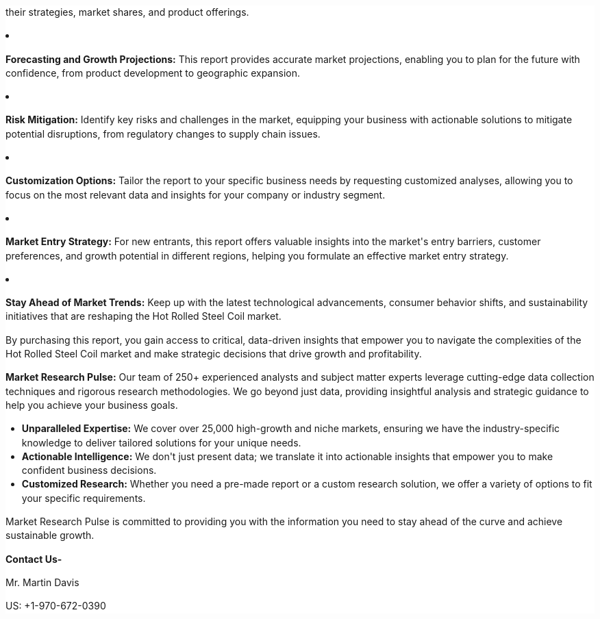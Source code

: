 their strategies, market shares, and product offerings.</p></li><li><p><strong>Forecasting and Growth Projections:</strong> This report provides accurate market projections, enabling you to plan for the future with confidence, from product development to geographic expansion.</p></li><li><p><strong>Risk Mitigation:</strong> Identify key risks and challenges in the market, equipping your business with actionable solutions to mitigate potential disruptions, from regulatory changes to supply chain issues.</p></li><li><p><strong>Customization Options:</strong> Tailor the report to your specific business needs by requesting customized analyses, allowing you to focus on the most relevant data and insights for your company or industry segment.</p></li><li><p><strong>Market Entry Strategy:</strong> For new entrants, this report offers valuable insights into the market's entry barriers, customer preferences, and growth potential in different regions, helping you formulate an effective market entry strategy.</p></li><li><p><strong>Stay Ahead of Market Trends:</strong> Keep up with the latest technological advancements, consumer behavior shifts, and sustainability initiatives that are reshaping the Hot Rolled Steel Coil market.</p></li></ol><p>By purchasing this report, you gain access to critical, data-driven insights that empower you to navigate the complexities of the Hot Rolled Steel Coil market and make strategic decisions that drive growth and profitability.</p><p><strong>Market Research Pulse:</strong>&nbsp;Our team of 250+ experienced analysts and subject matter experts leverage cutting-edge data collection techniques and rigorous research methodologies. We go beyond just data, providing insightful analysis and strategic guidance to help you achieve your business goals.</p><ul><li><strong>Unparalleled Expertise:</strong>&nbsp;We cover over 25,000 high-growth and niche markets, ensuring we have the industry-specific knowledge to deliver tailored solutions for your unique needs.</li><li><strong>Actionable Intelligence:</strong>&nbsp;We don't just present data; we translate it into actionable insights that empower you to make confident business decisions.</li><li><strong>Customized Research:</strong>&nbsp;Whether you need a pre-made report or a custom research solution, we offer a variety of options to fit your specific requirements.</li></ul><p>Market Research Pulse is committed to providing you with the information you need to stay ahead of the curve and achieve sustainable growth.</p><p><strong>Contact Us-</strong></p><p>Mr. Martin Davis</p><p>US: +1-970-672-0390</p>

